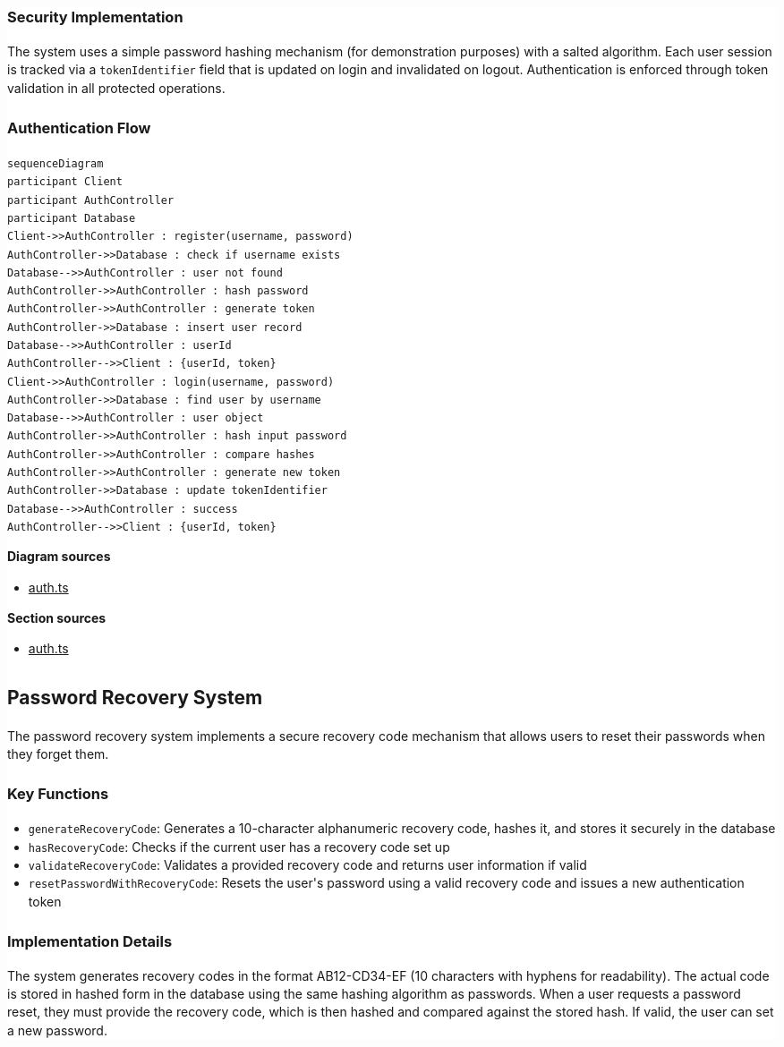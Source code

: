 ### Security Implementation
The system uses a simple password hashing mechanism (for demonstration purposes) with a salted algorithm. Each user session is tracked via a `tokenIdentifier` field that is updated on login and invalidated on logout. Authentication is enforced through token validation in all protected operations.

### Authentication Flow
```mermaid
sequenceDiagram
participant Client
participant AuthController
participant Database
Client->>AuthController : register(username, password)
AuthController->>Database : check if username exists
Database-->>AuthController : user not found
AuthController->>AuthController : hash password
AuthController->>AuthController : generate token
AuthController->>Database : insert user record
Database-->>AuthController : userId
AuthController-->>Client : {userId, token}
Client->>AuthController : login(username, password)
AuthController->>Database : find user by username
Database-->>AuthController : user object
AuthController->>AuthController : hash input password
AuthController->>AuthController : compare hashes
AuthController->>AuthController : generate new token
AuthController->>Database : update tokenIdentifier
Database-->>AuthController : success
AuthController-->>Client : {userId, token}
```

**Diagram sources**
- [auth.ts](file://convex/auth.ts#L1-L260)

**Section sources**
- [auth.ts](file://convex/auth.ts#L1-L260)

## Password Recovery System
The password recovery system implements a secure recovery code mechanism that allows users to reset their passwords when they forget them.

### Key Functions
- `generateRecoveryCode`: Generates a 10-character alphanumeric recovery code, hashes it, and stores it securely in the database
- `hasRecoveryCode`: Checks if the current user has a recovery code set up
- `validateRecoveryCode`: Validates a provided recovery code and returns user information if valid
- `resetPasswordWithRecoveryCode`: Resets the user's password using a valid recovery code and issues a new authentication token

### Implementation Details
The system generates recovery codes in the format AB12-CD34-EF (10 characters with hyphens for readability). The actual code is stored in hashed form in the database using the same hashing algorithm as passwords. When a user requests a password reset, they must provide the recovery code, which is then hashed and compared against the stored hash. If valid, the user can set a new password.
